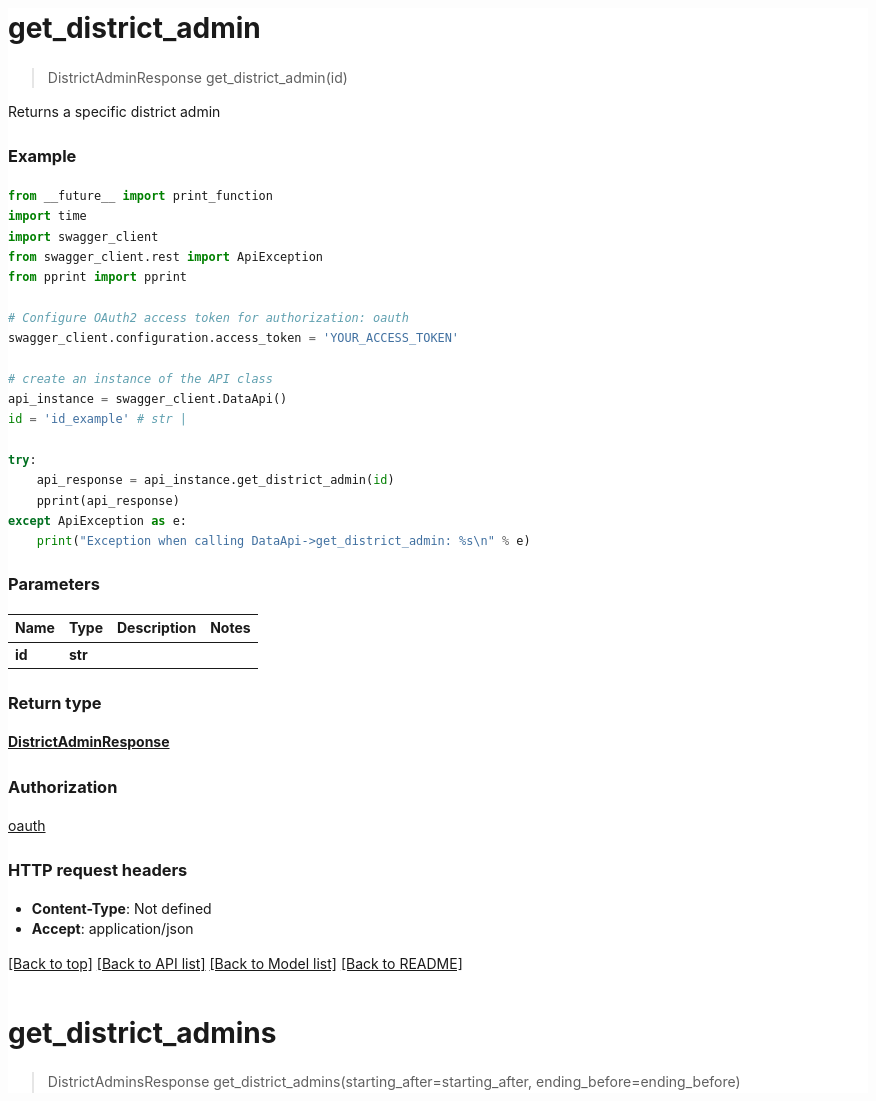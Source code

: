 # **get_district_admin**
> DistrictAdminResponse get_district_admin(id)



Returns a specific district admin

### Example 
```python
from __future__ import print_function
import time
import swagger_client
from swagger_client.rest import ApiException
from pprint import pprint

# Configure OAuth2 access token for authorization: oauth
swagger_client.configuration.access_token = 'YOUR_ACCESS_TOKEN'

# create an instance of the API class
api_instance = swagger_client.DataApi()
id = 'id_example' # str | 

try: 
    api_response = api_instance.get_district_admin(id)
    pprint(api_response)
except ApiException as e:
    print("Exception when calling DataApi->get_district_admin: %s\n" % e)
```

### Parameters

Name | Type | Description  | Notes
------------- | ------------- | ------------- | -------------
 **id** | **str**|  | 

### Return type

[**DistrictAdminResponse**](DistrictAdminResponse.md)

### Authorization

[oauth](../README.md#oauth)

### HTTP request headers

 - **Content-Type**: Not defined
 - **Accept**: application/json

[[Back to top]](#) [[Back to API list]](../README.md#documentation-for-api-endpoints) [[Back to Model list]](../README.md#documentation-for-models) [[Back to README]](../README.md)

# **get_district_admins**
> DistrictAdminsResponse get_district_admins(starting_after=starting_after, ending_before=ending_before)
